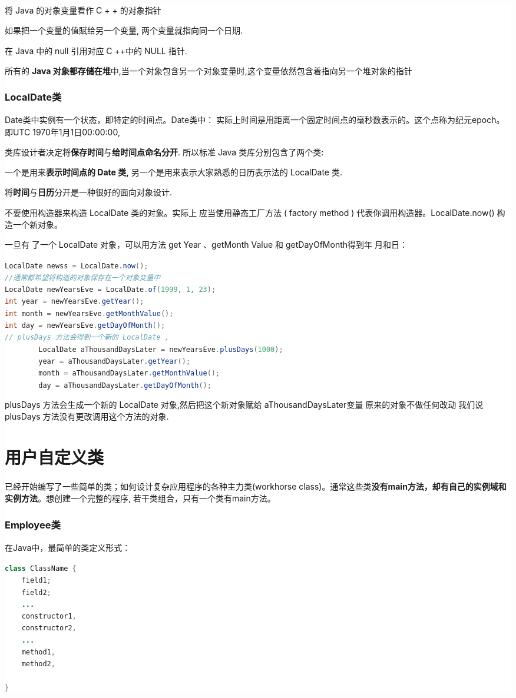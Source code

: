 将 Java 的对象变量看作 C + + 的对象指针

如果把一个变量的值賦给另一个变量, 两个变量就指向同一个日期.

在 Java 中的 null 引用对应 C ++中的 NULL 指针.

所有的 **Java 对象都存储在堆**中,当一个对象包含另一个对象变量时,这个变量依然包含着指向另一个堆对象的指针

### LocalDate类

Date类中实例有一个状态，即特定的时间点。Date类中： 实际上时间是用距离一个固定时间点的毫秒数表示的。这个点称为纪元epoch。即UTC 1970年1月1日00:00:00,

类库设计者决定将**保存时间**与**给时间点命名分开**. 所以标准 Java 类库分别包含了两个类: 

一个是用来**表示时间点的 Date 类,** 另一个是用来表示大家熟悉的日历表示法的 LocalDate 类.

将**时间**与**日历**分开是一种很好的面向对象设计.

不要使用构造器来构造 LocalDate 类的对象。实际上 应当使用静态工厂方法 ( factory method ) 代表你调用构造器。LocalDate.now() 构造一个新对象。

一旦有 了一个 LocalDate 对象，可以用方法 get Year 、getMonth Value 和 getDayOfMonth得到年 月和日：

```java
LocalDate newss = LocalDate.now();
//通常都希望将构造的对象保存在一个对象变量中
LocalDate newYearsEve = LocalDate.of(1999, 1, 23);
int year = newYearsEve.getYear();
int month = newYearsEve.getMonthValue();
int day = newYearsEve.getDayOfMonth();
// plusDays 方法会得到一个新的 LocalDate ,
        LocalDate aThousandDaysLater = newYearsEve.plusDays(1000);
        year = aThousandDaysLater.getYear();
        month = aThousandDaysLater.getMonthValue();
        day = aThousandDaysLater.getDayOfMonth();
```

plusDays 方法会生成一个新的 LocalDate 对象,然后把这个新对象赋给 aThousandDaysLater变量 原来的对象不做任何改动 我们说 plusDays 方法没有更改调用这个方法的对象.

# 用户自定义类

已经开始编写了一些简单的类；如何设计复杂应用程序的各种主力类(workhorse class)。通常这些类**没有main方法，却有自己的实例域和实例方法**。想创建一个完整的程序, 若干类组合，只有一个类有main方法。

### Employee类

在Java中，最简单的类定义形式：

```java
class ClassName {
	field1;
	field2;
	...
	constructor1,
	constructor2,
	...
	method1,
	method2,
	
}
```
